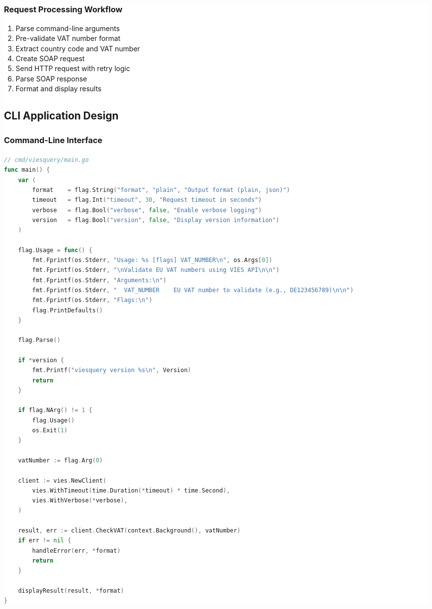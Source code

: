 ### Request Processing Workflow
1. Parse command-line arguments
2. Pre-validate VAT number format
3. Extract country code and VAT number
4. Create SOAP request
5. Send HTTP request with retry logic
6. Parse SOAP response
7. Format and display results

## CLI Application Design

### Command-Line Interface
```go
// cmd/viesquery/main.go
func main() {
    var (
        format    = flag.String("format", "plain", "Output format (plain, json)")
        timeout   = flag.Int("timeout", 30, "Request timeout in seconds")
        verbose   = flag.Bool("verbose", false, "Enable verbose logging")
        version   = flag.Bool("version", false, "Display version information")
    )
    
    flag.Usage = func() {
        fmt.Fprintf(os.Stderr, "Usage: %s [flags] VAT_NUMBER\n", os.Args[0])
        fmt.Fprintf(os.Stderr, "\nValidate EU VAT numbers using VIES API\n\n")
        fmt.Fprintf(os.Stderr, "Arguments:\n")
        fmt.Fprintf(os.Stderr, "  VAT_NUMBER    EU VAT number to validate (e.g., DE123456789)\n\n")
        fmt.Fprintf(os.Stderr, "Flags:\n")
        flag.PrintDefaults()
    }
    
    flag.Parse()
    
    if *version {
        fmt.Printf("viesquery version %s\n", Version)
        return
    }
    
    if flag.NArg() != 1 {
        flag.Usage()
        os.Exit(1)
    }
    
    vatNumber := flag.Arg(0)
    
    client := vies.NewClient(
        vies.WithTimeout(time.Duration(*timeout) * time.Second),
        vies.WithVerbose(*verbose),
    )
    
    result, err := client.CheckVAT(context.Background(), vatNumber)
    if err != nil {
        handleError(err, *format)
        return
    }
    
    displayResult(result, *format)
}
```
